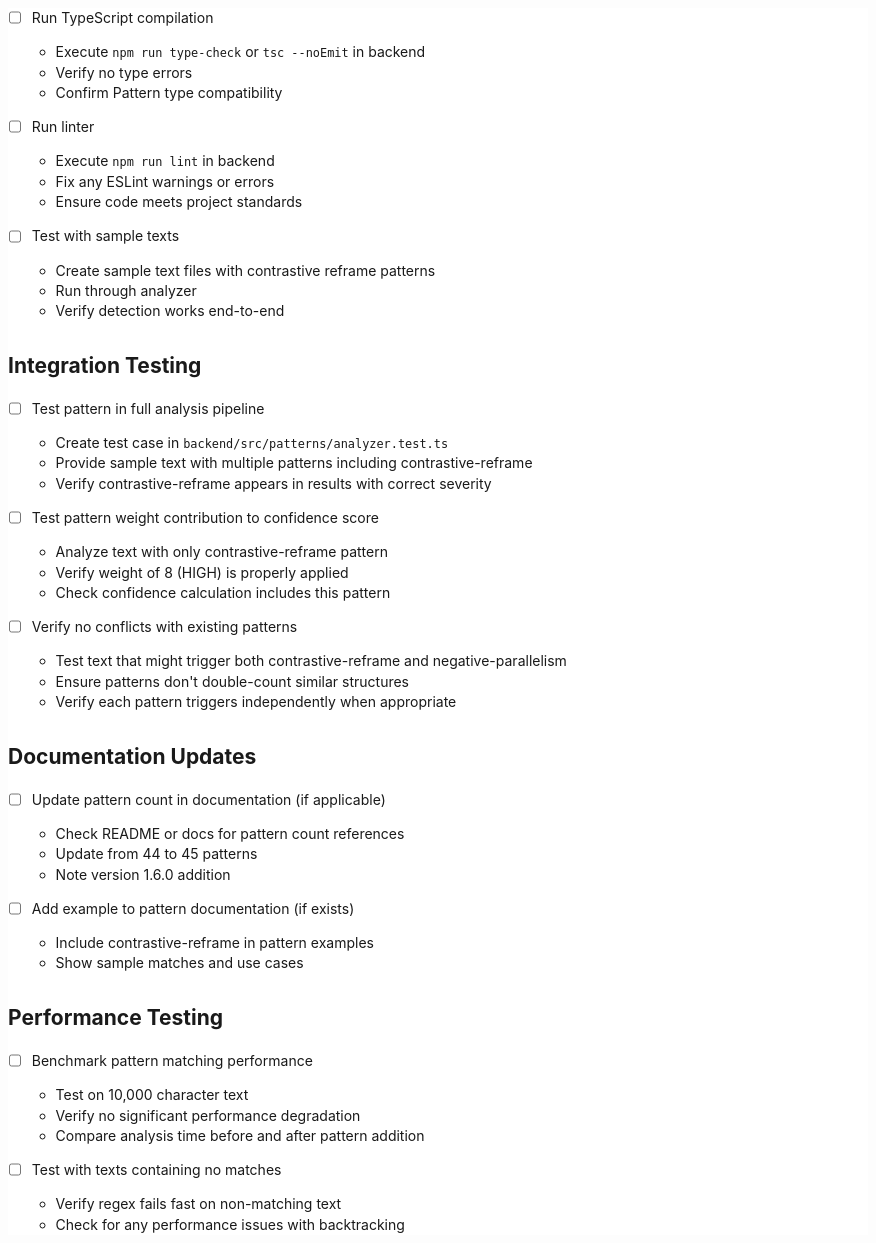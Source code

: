 - [ ] Run TypeScript compilation
  - Execute `npm run type-check` or `tsc --noEmit` in backend
  - Verify no type errors
  - Confirm Pattern type compatibility

- [ ] Run linter
  - Execute `npm run lint` in backend
  - Fix any ESLint warnings or errors
  - Ensure code meets project standards

- [ ] Test with sample texts
  - Create sample text files with contrastive reframe patterns
  - Run through analyzer
  - Verify detection works end-to-end

## Integration Testing

- [ ] Test pattern in full analysis pipeline
  - Create test case in `backend/src/patterns/analyzer.test.ts`
  - Provide sample text with multiple patterns including contrastive-reframe
  - Verify contrastive-reframe appears in results with correct severity

- [ ] Test pattern weight contribution to confidence score
  - Analyze text with only contrastive-reframe pattern
  - Verify weight of 8 (HIGH) is properly applied
  - Check confidence calculation includes this pattern

- [ ] Verify no conflicts with existing patterns
  - Test text that might trigger both contrastive-reframe and negative-parallelism
  - Ensure patterns don't double-count similar structures
  - Verify each pattern triggers independently when appropriate

## Documentation Updates

- [ ] Update pattern count in documentation (if applicable)
  - Check README or docs for pattern count references
  - Update from 44 to 45 patterns
  - Note version 1.6.0 addition

- [ ] Add example to pattern documentation (if exists)
  - Include contrastive-reframe in pattern examples
  - Show sample matches and use cases

## Performance Testing

- [ ] Benchmark pattern matching performance
  - Test on 10,000 character text
  - Verify no significant performance degradation
  - Compare analysis time before and after pattern addition

- [ ] Test with texts containing no matches
  - Verify regex fails fast on non-matching text
  - Check for any performance issues with backtracking

